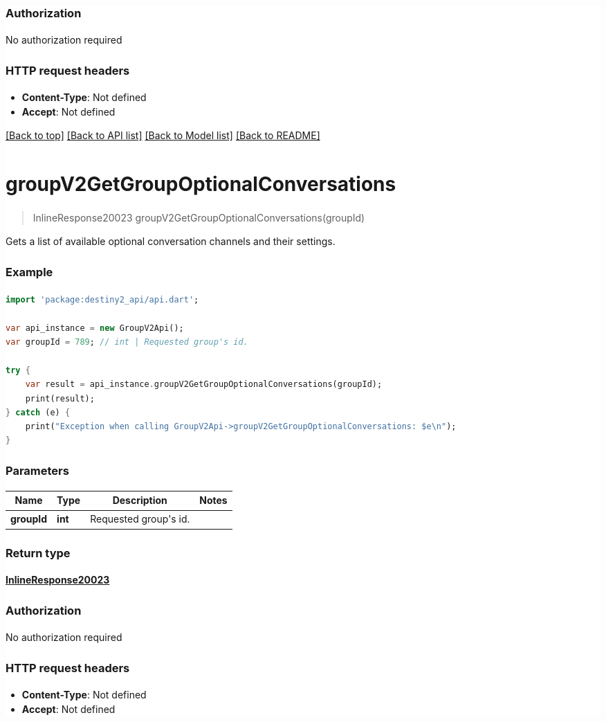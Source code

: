 ### Authorization

No authorization required

### HTTP request headers

 - **Content-Type**: Not defined
 - **Accept**: Not defined

[[Back to top]](#) [[Back to API list]](../README.md#documentation-for-api-endpoints) [[Back to Model list]](../README.md#documentation-for-models) [[Back to README]](../README.md)

# **groupV2GetGroupOptionalConversations**
> InlineResponse20023 groupV2GetGroupOptionalConversations(groupId)



Gets a list of available optional conversation channels and their settings.

### Example 
```dart
import 'package:destiny2_api/api.dart';

var api_instance = new GroupV2Api();
var groupId = 789; // int | Requested group's id.

try { 
    var result = api_instance.groupV2GetGroupOptionalConversations(groupId);
    print(result);
} catch (e) {
    print("Exception when calling GroupV2Api->groupV2GetGroupOptionalConversations: $e\n");
}
```

### Parameters

Name | Type | Description  | Notes
------------- | ------------- | ------------- | -------------
 **groupId** | **int**| Requested group&#39;s id. | 

### Return type

[**InlineResponse20023**](InlineResponse20023.md)

### Authorization

No authorization required

### HTTP request headers

 - **Content-Type**: Not defined
 - **Accept**: Not defined
